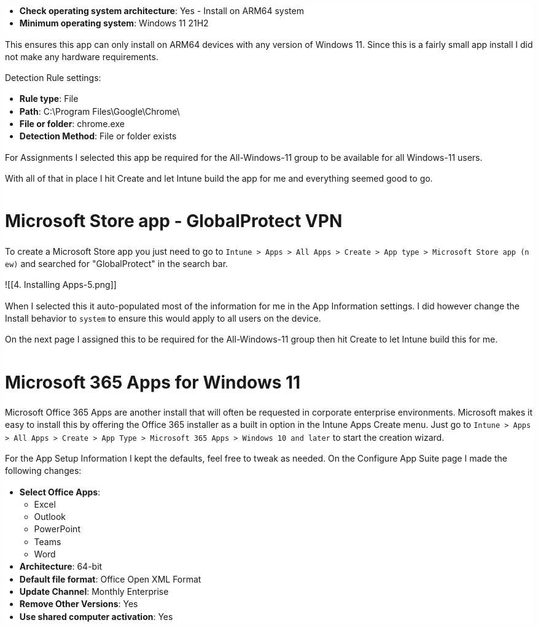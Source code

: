- **Check operating system architecture**: Yes - Install on ARM64 system
- **Minimum operating system**: Windows 11 21H2

This ensures this app can only install on ARM64 devices with any version of Windows 11. Since this is a fairly small app install I did not make any hardware requirements. 

Detection Rule settings:

- **Rule type**: File
- **Path**: C:\Program Files\Google\Chrome\
- **File or folder**: chrome.exe
- **Detection Method**: File or folder exists

For Assignments I selected this app be required for the All-Windows-11 group to be available for all Windows-11 users.

With all of that in place I hit Create and let Intune build the app for me and everything seemed good to go.

# Microsoft Store app - GlobalProtect VPN

To create a Microsoft Store app you just need to go to `Intune > Apps > All Apps > Create > App type > Microsoft Store app (new)` and searched for "GlobalProtect" in the search bar.

![[4. Installing Apps-5.png]]

When I selected this it auto-populated most of the information for me in the App Information settings. I did however change the Install behavior to `system` to ensure this would apply to all users on the device.

On the next page I assigned this to be required for the All-Windows-11 group then hit Create to let Intune build this for me. 
# Microsoft 365 Apps for Windows 11

Microsoft Office 365 Apps are another install that will often be requested in corporate enterprise environments. Microsoft makes it easy to install this by offering the Office 365 installer as a built in option in the Intune Apps Create menu. Just go to `Intune > Apps > All Apps > Create > App Type > Microsoft 365 Apps > Windows 10 and later` to start the creation wizard.

For the App Setup Information I kept the defaults, feel free to tweak as needed. On the Configure App Suite page I made the following changes:
- **Select Office Apps**:
	- Excel
	- Outlook
	- PowerPoint
	- Teams
	- Word
- **Architecture**: 64-bit
- **Default file format**: Office Open XML Format
- **Update Channel**: Monthly Enterprise
- **Remove Other Versions**: Yes
- **Use shared computer activation**: Yes
